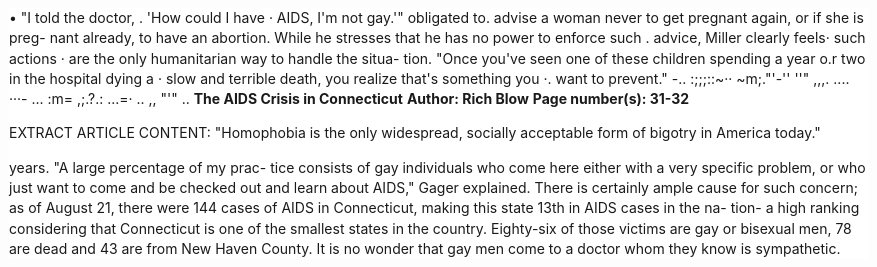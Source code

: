 • 
"I told the doctor, . 
'How could I have · 
AIDS, I'm not gay.'" 
obligated to. advise a woman never to 
get pregnant again, or if she is preg-
nant already, to have an abortion. 
While he stresses that he has no power 
to enforce such . advice, Miller clearly 
feels· such 
actions · are 
the only 
humanitarian way to handle the situa-
tion. "Once you've seen one of these 
children spending a year o.r two in the 
hospital dying a · slow and terrible 
death, you realize that's something you ·. 
want to prevent." 
-.. :;;;::~·· ~m;."'-'' 
''" 
,,,. 
.... 
···-
... 
:m= 
,;.?.: 
...=· 
.. ,, 
"'" 
.. 
**The AIDS Crisis in Connecticut**
**Author: Rich Blow**
**Page number(s): 31-32**

EXTRACT ARTICLE CONTENT:
"Homophobia is the 
only widespread, 
socially acceptable 
form of bigotry in 
America today." 

years. "A large percentage of my prac-
tice consists of gay individuals who 
come here either with a very specific 
problem, or who just want to come and 
be checked out and learn about AIDS," 
Gager explained. There is certainly 
ample cause for such concern; as of 
August 21, there were 144 cases of 
AIDS in Connecticut, making this 
state 13th in AIDS cases in the na-
tion- a high ranking considering that 
Connecticut is one of the smallest 
states in the country. Eighty-six of 
those victims are gay or bisexual men, 
78 are dead and 43 are from New 
Haven County. It is no wonder that 
gay men come to a doctor whom they 
know is sympathetic. 
